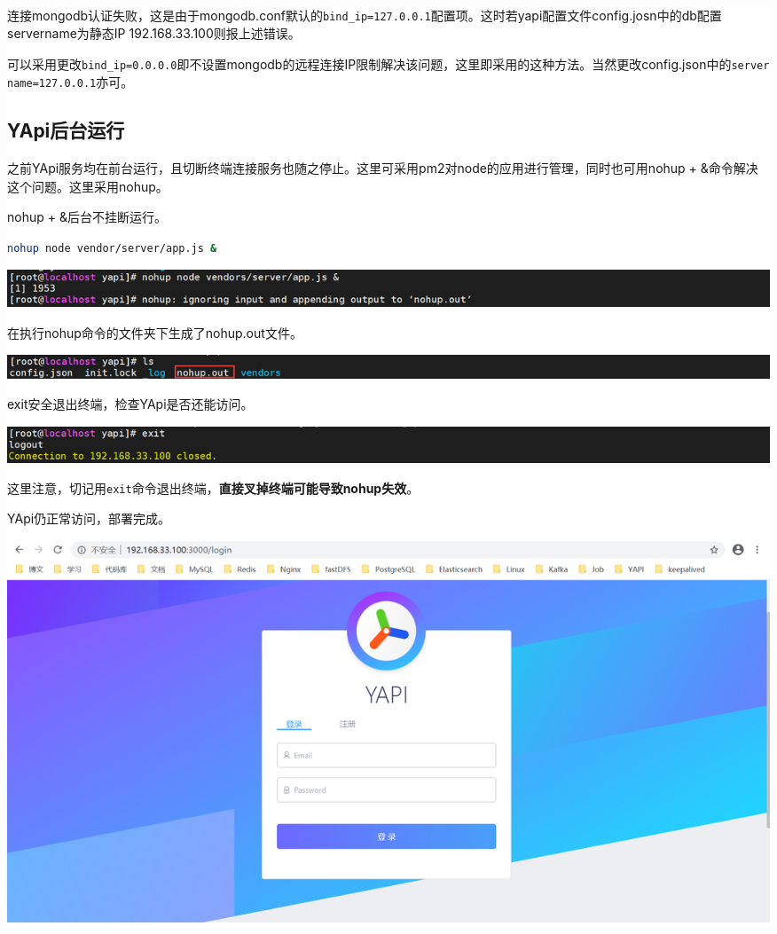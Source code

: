 连接mongodb认证失败，这是由于mongodb.conf默认的`bind_ip=127.0.0.1`配置项。这时若yapi配置文件config.josn中的db配置servername为静态IP 192.168.33.100则报上述错误。

可以采用更改`bind_ip=0.0.0.0`即不设置mongodb的远程连接IP限制解决该问题，这里即采用的这种方法。当然更改config.json中的`servername=127.0.0.1`亦可。



## YApi后台运行

之前YApi服务均在前台运行，且切断终端连接服务也随之停止。这里可采用pm2对node的应用进行管理，同时也可用nohup + &命令解决这个问题。这里采用nohup。



nohup + &后台不挂断运行。

```bash
nohup node vendor/server/app.js &
```

![image-20200808155513910](./img/image018.png)



在执行nohup命令的文件夹下生成了nohup.out文件。

![image-20200808155527394](./img/image019.png)



exit安全退出终端，检查YApi是否还能访问。

![image-20200808155538849](./img/image020.png)

这里注意，切记用`exit`命令退出终端，**直接叉掉终端可能导致nohup失效**。



YApi仍正常访问，部署完成。

![image-20200808155621166](./img/image021.png)
